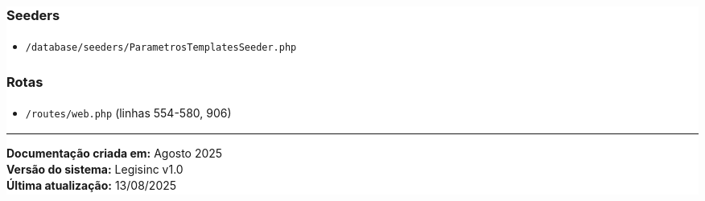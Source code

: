 ### Seeders
- `/database/seeders/ParametrosTemplatesSeeder.php`

### Rotas
- `/routes/web.php` (linhas 554-580, 906)

---

**Documentação criada em:** Agosto 2025  
**Versão do sistema:** Legisinc v1.0  
**Última atualização:** 13/08/2025